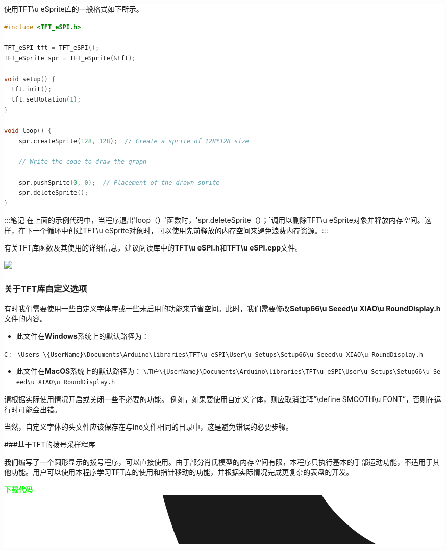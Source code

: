 使用TFT\u eSprite库的一般格式如下所示。

```c
#include <TFT_eSPI.h>

TFT_eSPI tft = TFT_eSPI();
TFT_eSprite spr = TFT_eSprite(&tft);

void setup() {
  tft.init();
  tft.setRotation(1);
}

void loop() {
    spr.createSprite(128, 128);  // Create a sprite of 128*128 size

    // Write the code to draw the graph

    spr.pushSprite(0, 0);  // Placement of the drawn sprite
    spr.deleteSprite();
}
```

:::笔记
在上面的示例代码中，当程序退出'loop（）'函数时，'spr.deleteSprite（）；`调用以删除TFT\u eSprite对象并释放内存空间。这样，在下一个循环中创建TFT\u eSprite对象时，可以使用先前释放的内存空间来避免浪费内存资源。:::

有关TFT库函数及其使用的详细信息，建议阅读库中的**TFT\u eSPI.h**和**TFT\u eSPI.cpp**文件。

<div style={{textAlign:'center'}}><img src="https://files.seeedstudio.com/wiki/round_display_for_xiao/1.png" style={{width:400, height:'auto'}}/></div>

### 关于TFT库自定义选项
有时我们需要使用一些自定义字体库或一些未启用的功能来节省空间。此时，我们需要修改**Setup66\u Seeed\u XIAO\u RoundDisplay.h**文件的内容。

- 此文件在**Windows**系统上的默认路径为：

`C： \Users \{UserName}\Documents\Arduino\libraries\TFT\u eSPI\User\u Setups\Setup66\u Seeed\u XIAO\u RoundDisplay.h`
- 此文件在**MacOS**系统上的默认路径为：
`\用户\{UserName}\Documents\Arduino\libraries\TFT\u eSPI\User\u Setups\Setup66\u Seeed\u XIAO\u RoundDisplay.h`

请根据实际使用情况开启或关闭一些不必要的功能。
例如，如果要使用自定义字体，则应取消注释“\define SMOOTH\u FONT”，否则在运行时可能会出错。

当然，自定义字体的头文件应该保存在与ino文件相同的目录中，这是避免错误的必要步骤。

###基于TFT的拨号采样程序

我们编写了一个圆形显示的拨号程序，可以直接使用。由于部分肖氏模型的内存空间有限，本程序只执行基本的手部运动功能，不适用于其他功能。用户可以使用本程序学习TFT库的使用和指针移动的功能，并根据实际情况完成更复杂的表盘的开发。

<div class="github_container" style={{textAlign: 'center'}}>
    <a class="github_item" href="https://github.com/limengdu/Seeed-Studio-XIAO-Round-Display-lvgl8.3.5/tree/main/tft_espi-base-dial">
    <strong><span><font color={'FFFFFF'} size={"4"}> 下载代码</font></span></strong> <svg aria-hidden="true" focusable="false" role="img" className="mr-2" viewBox="-3 10 9 1" width={16} height={16} fill="currentColor" style={{textAlign: 'center', display: 'inline-block', userSelect: 'none', verticalAlign: 'text-bottom', overflow: 'visible'}}><path d="M8 0c4.42 0 8 3.58 8 8a8.013 8.013 0 0 1-5.45 7.59c-.4.08-.55-.17-.55-.38 0-.27.01-1.13.01-2.2 0-.75-.25-1.23-.54-1.48 1.78-.2 3.65-.88 3.65-3.95 0-.88-.31-1.59-.82-2.15.08-.2.36-1.02-.08-2.12 0 0-.67-.22-2.2.82-.64-.18-1.32-.27-2-.27-.68 0-1.36.09-2 .27-1.53-1.03-2.2-.82-2.2-.82-.44 1.1-.16 1.92-.08 2.12-.51.56-.82 1.28-.82 2.15 0 3.06 1.86 3.75 3.64 3.95-.23.2-.44.55-.51 1.07-.46.21-1.61.55-2.33-.66-.15-.24-.6-.83-1.23-.82-.67.01-.27.38.01.53.34.19.73.9.82 1.13.16.45.68 1.31 2.69.94 0 .67.01 1.3.01 1.49 0 .21-.15.45-.55.38A7.995 7.995 0 0 1 0 8c0-4.42 3.58-8 8-8Z" /></svg>
    </a>
</div>
